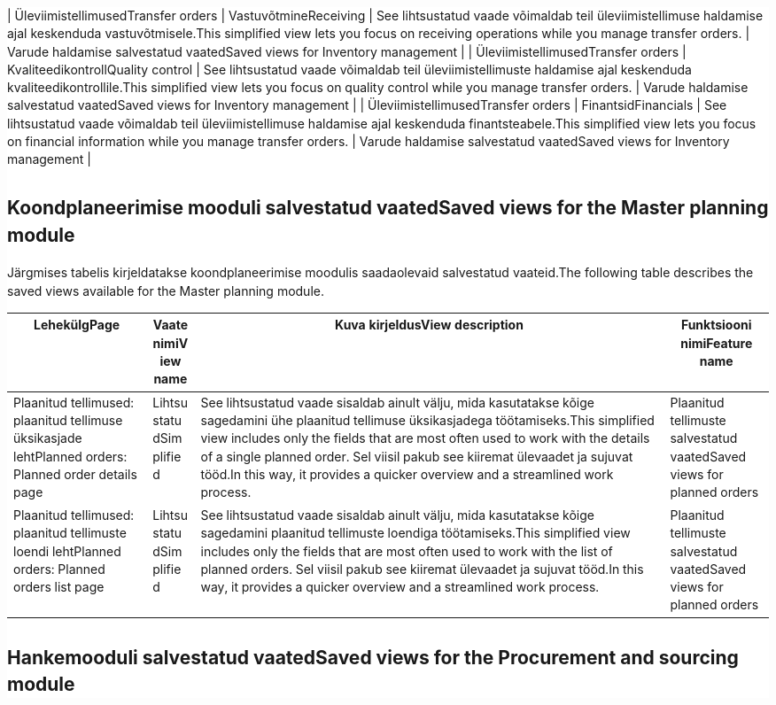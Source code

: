| <span data-ttu-id="68f3e-151">Üleviimistellimused</span><span class="sxs-lookup"><span data-stu-id="68f3e-151">Transfer orders</span></span> | <span data-ttu-id="68f3e-152">Vastuvõtmine</span><span class="sxs-lookup"><span data-stu-id="68f3e-152">Receiving</span></span> | <span data-ttu-id="68f3e-153">See lihtsustatud vaade võimaldab teil üleviimistellimuse haldamise ajal keskenduda vastuvõtmisele.</span><span class="sxs-lookup"><span data-stu-id="68f3e-153">This simplified view lets you focus on receiving operations while you manage transfer orders.</span></span> | <span data-ttu-id="68f3e-154">Varude haldamise salvestatud vaated</span><span class="sxs-lookup"><span data-stu-id="68f3e-154">Saved views for Inventory management</span></span> |
| <span data-ttu-id="68f3e-155">Üleviimistellimused</span><span class="sxs-lookup"><span data-stu-id="68f3e-155">Transfer orders</span></span> | <span data-ttu-id="68f3e-156">Kvaliteedikontroll</span><span class="sxs-lookup"><span data-stu-id="68f3e-156">Quality control</span></span> | <span data-ttu-id="68f3e-157">See lihtsustatud vaade võimaldab teil üleviimistellimuste haldamise ajal keskenduda kvaliteedikontrollile.</span><span class="sxs-lookup"><span data-stu-id="68f3e-157">This simplified view lets you focus on quality control while you manage transfer orders.</span></span> | <span data-ttu-id="68f3e-158">Varude haldamise salvestatud vaated</span><span class="sxs-lookup"><span data-stu-id="68f3e-158">Saved views for Inventory management</span></span> |
| <span data-ttu-id="68f3e-159">Üleviimistellimused</span><span class="sxs-lookup"><span data-stu-id="68f3e-159">Transfer orders</span></span> | <span data-ttu-id="68f3e-160">Finantsid</span><span class="sxs-lookup"><span data-stu-id="68f3e-160">Financials</span></span> | <span data-ttu-id="68f3e-161">See lihtsustatud vaade võimaldab teil üleviimistellimuse haldamise ajal keskenduda finantsteabele.</span><span class="sxs-lookup"><span data-stu-id="68f3e-161">This simplified view lets you focus on financial information while you manage transfer orders.</span></span> | <span data-ttu-id="68f3e-162">Varude haldamise salvestatud vaated</span><span class="sxs-lookup"><span data-stu-id="68f3e-162">Saved views for Inventory management</span></span> |

## <a name="saved-views-for-the-master-planning-module"></a><span data-ttu-id="68f3e-163">Koondplaneerimise mooduli salvestatud vaated</span><span class="sxs-lookup"><span data-stu-id="68f3e-163">Saved views for the Master planning module</span></span>

<span data-ttu-id="68f3e-164">Järgmises tabelis kirjeldatakse koondplaneerimise moodulis saadaolevaid salvestatud vaateid.</span><span class="sxs-lookup"><span data-stu-id="68f3e-164">The following table describes the saved views available for the Master planning module.</span></span>

| <span data-ttu-id="68f3e-165">Lehekülg</span><span class="sxs-lookup"><span data-stu-id="68f3e-165">Page</span></span> | <span data-ttu-id="68f3e-166">Vaate nimi</span><span class="sxs-lookup"><span data-stu-id="68f3e-166">View name</span></span> | <span data-ttu-id="68f3e-167">Kuva kirjeldus</span><span class="sxs-lookup"><span data-stu-id="68f3e-167">View description</span></span> | <span data-ttu-id="68f3e-168">Funktsiooni nimi</span><span class="sxs-lookup"><span data-stu-id="68f3e-168">Feature name</span></span> |
|---|---|---|---|
| <span data-ttu-id="68f3e-169">Plaanitud tellimused: plaanitud tellimuse üksikasjade leht</span><span class="sxs-lookup"><span data-stu-id="68f3e-169">Planned orders: Planned order details page</span></span> | <span data-ttu-id="68f3e-170">Lihtsustatud</span><span class="sxs-lookup"><span data-stu-id="68f3e-170">Simplified</span></span> | <span data-ttu-id="68f3e-171">See lihtsustatud vaade sisaldab ainult välju, mida kasutatakse kõige sagedamini ühe plaanitud tellimuse üksikasjadega töötamiseks.</span><span class="sxs-lookup"><span data-stu-id="68f3e-171">This simplified view includes only the fields that are most often used to work with the details of a single planned order.</span></span> <span data-ttu-id="68f3e-172">Sel viisil pakub see kiiremat ülevaadet ja sujuvat tööd.</span><span class="sxs-lookup"><span data-stu-id="68f3e-172">In this way, it provides a quicker overview and a streamlined work process.</span></span> | <span data-ttu-id="68f3e-173">Plaanitud tellimuste salvestatud vaated</span><span class="sxs-lookup"><span data-stu-id="68f3e-173">Saved views for planned orders</span></span> |
| <span data-ttu-id="68f3e-174">Plaanitud tellimused: plaanitud tellimuste loendi leht</span><span class="sxs-lookup"><span data-stu-id="68f3e-174">Planned orders: Planned orders list page</span></span> | <span data-ttu-id="68f3e-175">Lihtsustatud</span><span class="sxs-lookup"><span data-stu-id="68f3e-175">Simplified</span></span> | <span data-ttu-id="68f3e-176">See lihtsustatud vaade sisaldab ainult välju, mida kasutatakse kõige sagedamini plaanitud tellimuste loendiga töötamiseks.</span><span class="sxs-lookup"><span data-stu-id="68f3e-176">This simplified view includes only the fields that are most often used to work with the list of planned orders.</span></span> <span data-ttu-id="68f3e-177">Sel viisil pakub see kiiremat ülevaadet ja sujuvat tööd.</span><span class="sxs-lookup"><span data-stu-id="68f3e-177">In this way, it provides a quicker overview and a streamlined work process.</span></span> | <span data-ttu-id="68f3e-178">Plaanitud tellimuste salvestatud vaated</span><span class="sxs-lookup"><span data-stu-id="68f3e-178">Saved views for planned orders</span></span> |

## <a name="saved-views-for-the-procurement-and-sourcing-module"></a><span data-ttu-id="68f3e-179">Hankemooduli salvestatud vaated</span><span class="sxs-lookup"><span data-stu-id="68f3e-179">Saved views for the Procurement and sourcing module</span></span>
